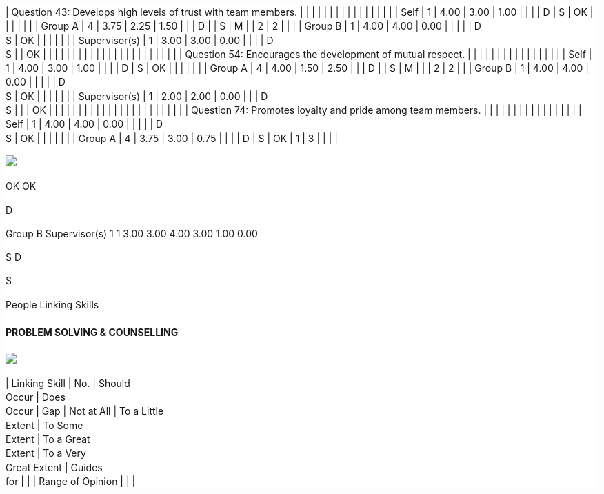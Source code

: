 | Question 43: Develops high levels of trust with team members.                                           |     |                 |               |      |                                                                                                                         |   |        |        |        |               |   |   |                  |     |         |
| Self                                                                                                    | 1   | 4.00            | 3.00          | 1.00 |                                                                                                                         |   |        | D      | S      | OK            |   |   |                  |     |         |
| Group A                                                                                                 | 4   | 3.75            | 2.25          | 1.50 |                                                                                                                         |   | D      |        | S      | M             |   | 2 | 2                |     |         |
| Group B                                                                                                 | 1   | 4.00            | 4.00          | 0.00 |                                                                                                                         |   |        |        | D<br>S | OK            |   |   |                  |     |         |
| Supervisor(s)                                                                                           | 1   | 3.00            | 3.00          | 0.00 |                                                                                                                         |   |        | D<br>S |        | OK            |   |   |                  |     |         |
|                                                                                                         |     |                 |               |      |                                                                                                                         |   |        |        |        |               |   |   |                  |     |         |
| Question 54: Encourages the development of mutual respect.                                              |     |                 |               |      |                                                                                                                         |   |        |        |        |               |   |   |                  |     |         |
| Self                                                                                                    | 1   | 4.00            | 3.00          | 1.00 |                                                                                                                         |   |        | D      | S      | OK            |   |   |                  |     |         |
| Group A                                                                                                 | 4   | 4.00            | 1.50          | 2.50 |                                                                                                                         |   | D      |        | S      | M             |   |   | 2                | 2   |         |
| Group B                                                                                                 | 1   | 4.00            | 4.00          | 0.00 |                                                                                                                         |   |        |        | D<br>S | OK            |   |   |                  |     |         |
| Supervisor(s)                                                                                           | 1   | 2.00            | 2.00          | 0.00 |                                                                                                                         |   | D<br>S |        |        | OK            |   |   |                  |     |         |
|                                                                                                         |     |                 |               |      |                                                                                                                         |   |        |        |        |               |   |   |                  |     |         |
| Question 74: Promotes loyalty and pride among team members.                                             |     |                 |               |      |                                                                                                                         |   |        |        |        |               |   |   |                  |     |         |
| Self                                                                                                    | 1   | 4.00            | 4.00          | 0.00 |                                                                                                                         |   |        |        | D<br>S | OK            |   |   |                  |     |         |
| Group A                                                                                                 | 4   | 3.75            | 3.00          | 0.75 |                                                                                                                         |   |        | D      | S      | OK            | 1 | 3 |                  |     |         |

![](_page_27_Picture_5.jpeg)

OK OK

D

Group B Supervisor(s) 1 1 3.00 3.00 4.00 3.00 1.00 0.00

S D

S

People Linking Skills

#### PROBLEM SOLVING & COUNSELLING

![](_page_28_Picture_3.jpeg)

| Linking Skill                                                              | No. | Should<br>Occur | Does<br>Occur | Gap  | Not at All | To a Little<br>Extent | To Some<br>Extent | To a Great<br>Extent | To a Very<br>Great Extent | Guides<br>for |   |   | Range of Opinion |   |  |